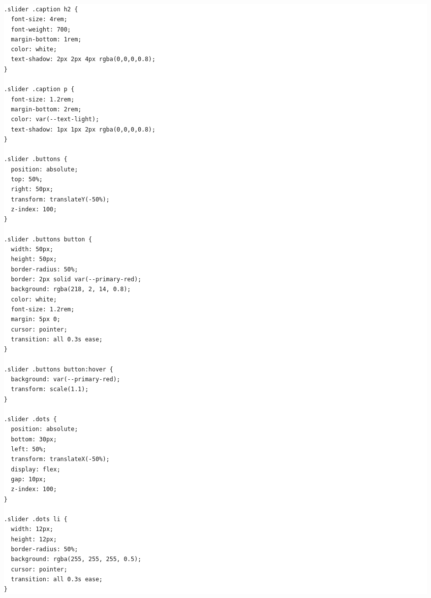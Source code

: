     .slider .caption h2 {
      font-size: 4rem;
      font-weight: 700;
      margin-bottom: 1rem;
      color: white;
      text-shadow: 2px 2px 4px rgba(0,0,0,0.8);
    }

    .slider .caption p {
      font-size: 1.2rem;
      margin-bottom: 2rem;
      color: var(--text-light);
      text-shadow: 1px 1px 2px rgba(0,0,0,0.8);
    }

    .slider .buttons {
      position: absolute;
      top: 50%;
      right: 50px;
      transform: translateY(-50%);
      z-index: 100;
    }

    .slider .buttons button {
      width: 50px;
      height: 50px;
      border-radius: 50%;
      border: 2px solid var(--primary-red);
      background: rgba(218, 2, 14, 0.8);
      color: white;
      font-size: 1.2rem;
      margin: 5px 0;
      cursor: pointer;
      transition: all 0.3s ease;
    }

    .slider .buttons button:hover {
      background: var(--primary-red);
      transform: scale(1.1);
    }

    .slider .dots {
      position: absolute;
      bottom: 30px;
      left: 50%;
      transform: translateX(-50%);
      display: flex;
      gap: 10px;
      z-index: 100;
    }

    .slider .dots li {
      width: 12px;
      height: 12px;
      border-radius: 50%;
      background: rgba(255, 255, 255, 0.5);
      cursor: pointer;
      transition: all 0.3s ease;
    }
